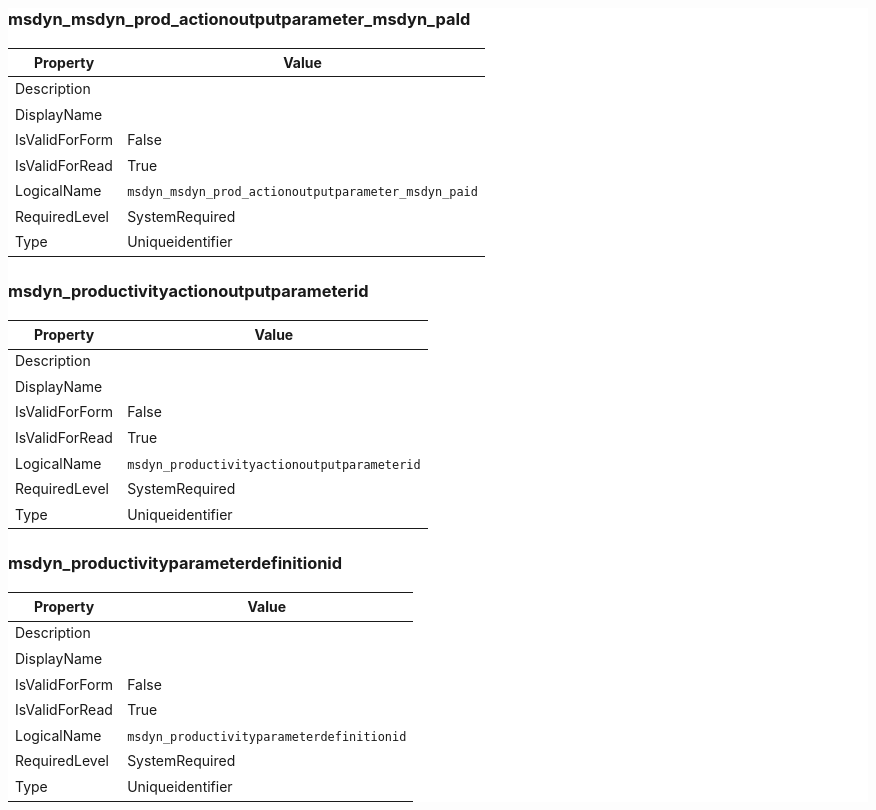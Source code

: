 ### <a name="BKMK_msdyn_msdyn_prod_actionoutputparameter_msdyn_paId"></a> msdyn_msdyn_prod_actionoutputparameter_msdyn_paId

|Property|Value|
|---|---|
|Description||
|DisplayName||
|IsValidForForm|False|
|IsValidForRead|True|
|LogicalName|`msdyn_msdyn_prod_actionoutputparameter_msdyn_paid`|
|RequiredLevel|SystemRequired|
|Type|Uniqueidentifier|

### <a name="BKMK_msdyn_productivityactionoutputparameterid"></a> msdyn_productivityactionoutputparameterid

|Property|Value|
|---|---|
|Description||
|DisplayName||
|IsValidForForm|False|
|IsValidForRead|True|
|LogicalName|`msdyn_productivityactionoutputparameterid`|
|RequiredLevel|SystemRequired|
|Type|Uniqueidentifier|

### <a name="BKMK_msdyn_productivityparameterdefinitionid"></a> msdyn_productivityparameterdefinitionid

|Property|Value|
|---|---|
|Description||
|DisplayName||
|IsValidForForm|False|
|IsValidForRead|True|
|LogicalName|`msdyn_productivityparameterdefinitionid`|
|RequiredLevel|SystemRequired|
|Type|Uniqueidentifier|
